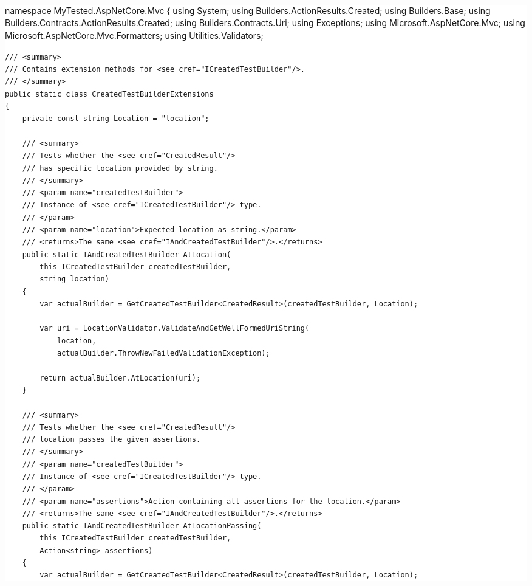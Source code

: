 namespace MyTested.AspNetCore.Mvc
{
    using System;
    using Builders.ActionResults.Created;
    using Builders.Base;
    using Builders.Contracts.ActionResults.Created;
    using Builders.Contracts.Uri;
    using Exceptions;
    using Microsoft.AspNetCore.Mvc;
    using Microsoft.AspNetCore.Mvc.Formatters;
    using Utilities.Validators;

    /// <summary>
    /// Contains extension methods for <see cref="ICreatedTestBuilder"/>.
    /// </summary>
    public static class CreatedTestBuilderExtensions
    {
        private const string Location = "location";

        /// <summary>
        /// Tests whether the <see cref="CreatedResult"/>
        /// has specific location provided by string.
        /// </summary>
        /// <param name="createdTestBuilder">
        /// Instance of <see cref="ICreatedTestBuilder"/> type.
        /// </param>
        /// <param name="location">Expected location as string.</param>
        /// <returns>The same <see cref="IAndCreatedTestBuilder"/>.</returns>
        public static IAndCreatedTestBuilder AtLocation(
            this ICreatedTestBuilder createdTestBuilder,
            string location)
        {
            var actualBuilder = GetCreatedTestBuilder<CreatedResult>(createdTestBuilder, Location);

            var uri = LocationValidator.ValidateAndGetWellFormedUriString(
                location, 
                actualBuilder.ThrowNewFailedValidationException);

            return actualBuilder.AtLocation(uri);
        }

        /// <summary>
        /// Tests whether the <see cref="CreatedResult"/>
        /// location passes the given assertions.
        /// </summary>
        /// <param name="createdTestBuilder">
        /// Instance of <see cref="ICreatedTestBuilder"/> type.
        /// </param>
        /// <param name="assertions">Action containing all assertions for the location.</param>
        /// <returns>The same <see cref="IAndCreatedTestBuilder"/>.</returns>
        public static IAndCreatedTestBuilder AtLocationPassing(
            this ICreatedTestBuilder createdTestBuilder, 
            Action<string> assertions)
        {
            var actualBuilder = GetCreatedTestBuilder<CreatedResult>(createdTestBuilder, Location);
            